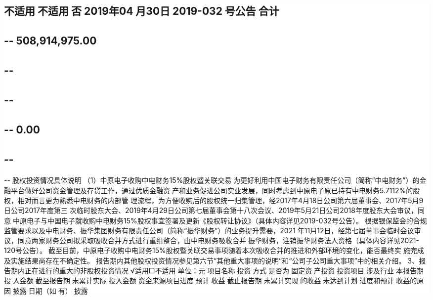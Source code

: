 不适用
不适用
否
2019年04
月30日
2019-032
号公告
合计
--
--
508,914,975.00
--
--
--
--
--
--
0.00
-
--
--
--
股权投资情况具体说明
（1）中原电子收购中电财务15%股权暨关联交易
为更好利用中国电子财务有限责任公司（简称“中电财务”）的金融平台做好公司资金管理及存贷工作，通过优质金融资
产和业务促进公司实业发展，同时考虑到中原电子原已持有中电财务5.7112%的股权，相对而言更为熟悉中电财务的内部管
理流程，为方便收购后的股权统一归集管理，经2017年4月18日公司第六届董事会、2017年5月9日公司2017年度第三
次临时股东大会、2019年4月29日公司第七届董事会第十八次会议、2019年5月21日公司2018年度股东大会审议，同意
中原电子与中国电子就收购中电财务15%股权事宜签署及更新《股权转让协议》（具体内容详见2019-032号公告）。
根据银保监会的合规监管要求以及中电财务、振华集团财务有限责任公司（简称“振华财务”）的业务提升需要，2021
年11月12日，经第七届董事会临时会议审议，同意两家财务公司拟采取吸收合并方式进行重组整合，由中电财务吸收合并
振华财务，注销振华财务法人资格（具体内容详见2021-120号公告）。
截至目前，中原电子收购中电财务15%股权暨关联交易事项随着本次吸收合并的推进和外部环境的变化，能否最终实
施完成及实施结果尚存在不确定性。
报告期内其他股权投资情况参见第六节“其他重大事项的说明”和“公司子公司重大事项”中的相关介绍。
3、报告期内正在进行的重大的非股权投资情况
√适用□不适用
单位：元
项目名称
投资
方式
是否为
固定资
产投资
投资项目
涉及行业
本报告期投
入金额
截至报告期
末累计实际
投入金额
资金来源项目进度
预计
收益
截止报告期
末累计实现
的收益
未达到计划
进度和预计
收益的原因
披露
日期（如
有）
披露
